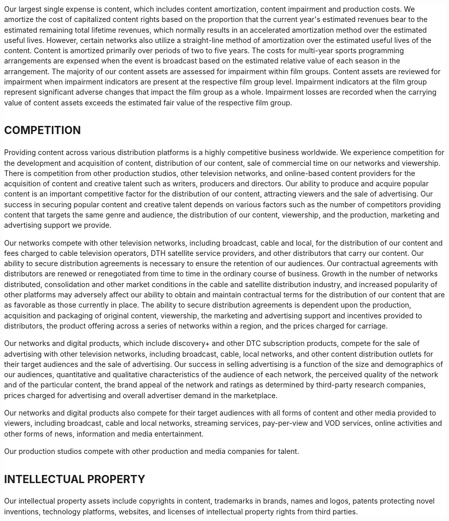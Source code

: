 <p>Our largest single expense is content, which includes content amortization, content impairment and production costs. We amortize the cost of capitalized content rights based on the proportion that the current year's estimated revenues bear to the estimated remaining total lifetime revenues, which normally results in an accelerated amortization method over the estimated useful lives. However, certain networks also utilize a straight-line method of amortization over the estimated useful lives of the content. Content is amortized primarily over periods of two to five years. The costs for multi-year sports programming arrangements are expensed when the event is broadcast based on the estimated relative value of each season in the arrangement. The majority of our content assets are assessed for impairment within film groups. Content assets are reviewed for impairment when impairment indicators are present at the respective film group level. Impairment indicators at the film group represent significant adverse changes that impact the film group as a whole. Impairment losses are recorded when the carrying value of content assets exceeds the estimated fair value of the respective film group.</p>
<h2>COMPETITION</h2>
<p>Providing content across various distribution platforms is a highly competitive business worldwide. We experience competition for the development and acquisition of content, distribution of our content, sale of commercial time on our networks and viewership. There is competition from other production studios, other television networks, and online-based content providers for the acquisition of content and creative talent such as writers, producers and directors. Our ability to produce and acquire popular content is an important competitive factor for the distribution of our content, attracting viewers and the sale of advertising. Our success in securing popular content and creative talent depends on various factors such as the number of competitors providing content that targets the same genre and audience, the distribution of our content, viewership, and the production, marketing and advertising support we provide.</p>
<p>Our networks compete with other television networks, including broadcast, cable and local, for the distribution of our content and fees charged to cable television operators, DTH satellite service providers, and other distributors that carry our content. Our ability to secure distribution agreements is necessary to ensure the retention of our audiences. Our contractual agreements with distributors are renewed or renegotiated from time to time in the ordinary course of business. Growth in the number of networks distributed, consolidation and other market conditions in the cable and satellite distribution industry, and increased popularity of other platforms may adversely affect our ability to obtain and maintain contractual terms for the distribution of our content that are as favorable as those currently in place. The ability to secure distribution agreements is dependent upon the production, acquisition and packaging of original content, viewership, the marketing and advertising support and incentives provided to distributors, the product offering across a series of networks within a region, and the prices charged for carriage.</p>
<p>Our networks and digital products, which include discovery+ and other DTC subscription products, compete for the sale of advertising with other television networks, including broadcast, cable, local networks, and other content distribution outlets for their target audiences and the sale of advertising. Our success in selling advertising is a function of the size and demographics of our audiences, quantitative and qualitative characteristics of the audience of each network, the perceived quality of the network and of the particular content, the brand appeal of the network and ratings as determined by third-party research companies, prices charged for advertising and overall advertiser demand in the marketplace.</p>
<p>Our networks and digital products also compete for their target audiences with all forms of content and other media provided to viewers, including broadcast, cable and local networks, streaming services, pay-per-view and VOD services, online activities and other forms of news, information and media entertainment.</p>
<p>Our production studios compete with other production and media companies for talent.</p>
<h2>INTELLECTUAL PROPERTY</h2>
<p>Our intellectual property assets include copyrights in content, trademarks in brands, names and logos, patents protecting novel inventions, technology platforms, websites, and licenses of intellectual property rights from third parties.</p>